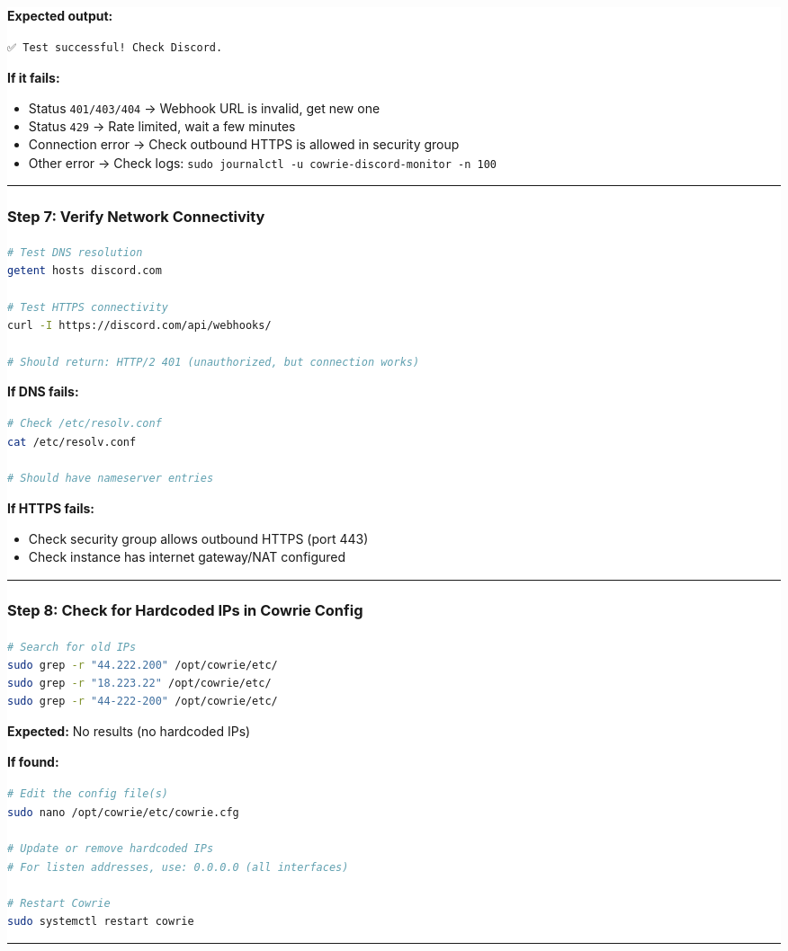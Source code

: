 **Expected output:**
```
✅ Test successful! Check Discord.
```

**If it fails:**
- Status `401/403/404` → Webhook URL is invalid, get new one
- Status `429` → Rate limited, wait a few minutes
- Connection error → Check outbound HTTPS is allowed in security group
- Other error → Check logs: `sudo journalctl -u cowrie-discord-monitor -n 100`

---

### Step 7: Verify Network Connectivity

```bash
# Test DNS resolution
getent hosts discord.com

# Test HTTPS connectivity
curl -I https://discord.com/api/webhooks/

# Should return: HTTP/2 401 (unauthorized, but connection works)
```

**If DNS fails:**
```bash
# Check /etc/resolv.conf
cat /etc/resolv.conf

# Should have nameserver entries
```

**If HTTPS fails:**
- Check security group allows outbound HTTPS (port 443)
- Check instance has internet gateway/NAT configured

---

### Step 8: Check for Hardcoded IPs in Cowrie Config

```bash
# Search for old IPs
sudo grep -r "44.222.200" /opt/cowrie/etc/
sudo grep -r "18.223.22" /opt/cowrie/etc/
sudo grep -r "44-222-200" /opt/cowrie/etc/
```

**Expected:** No results (no hardcoded IPs)

**If found:**
```bash
# Edit the config file(s)
sudo nano /opt/cowrie/etc/cowrie.cfg

# Update or remove hardcoded IPs
# For listen addresses, use: 0.0.0.0 (all interfaces)

# Restart Cowrie
sudo systemctl restart cowrie
```

---